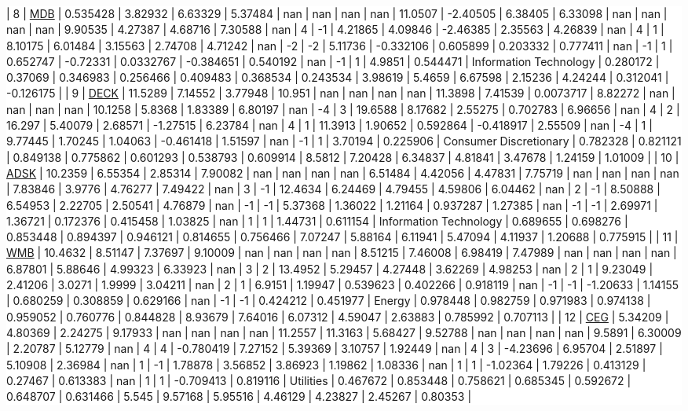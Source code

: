 |   8 | [MDB](https://finance.yahoo.com/quote/MDB/financials)     |   0.535428  |    3.82932  |  6.63329    |   5.37484   |          nan |         nan |         nan |         nan |  11.0507    |  -2.40505   |  6.38405   |   6.33098   |          nan |         nan |         nan |         nan |   9.90535   |   4.27387   |  4.68716    |  7.30588    |          nan |           4 |          -1 |   4.21865   |   4.09846   |  -2.46385   |  2.35563    |   4.26839   |          nan |           4 |           1 |   8.10175   |   6.01484   |   3.15563   |  2.74708   |  4.71242    |          nan |          -2 |          -2 |   5.11736    | -0.332106   |  0.605899  |  0.203332   |  0.777411   |         nan |         -1 |          1 |   0.652747  | -0.72331   |  0.0332767  | -0.384651    |  0.540192   |         nan |         -1 |          1 |   4.9851     | 0.544471  | Information Technology | 0.280172  | 0.37069   | 0.346983  | 0.256466  | 0.409483  | 0.368534  | 0.243534  |  3.98619   |  5.4659    |  6.67598   |  2.15236   |  4.24244    |  0.312041   | -0.126175   |
|   9 | [DECK](https://finance.yahoo.com/quote/DECK/financials)   |  11.5289    |    7.14552  |  3.77948    |  10.951     |          nan |         nan |         nan |         nan |  11.3898    |   7.41539   |  0.0073717 |   8.82272   |          nan |         nan |         nan |         nan |  10.1258    |   5.8368    |  1.83389    |  6.80197    |          nan |          -4 |           3 |  19.6588    |   8.17682   |   2.55275   |  0.702783   |   6.96656   |          nan |           4 |           2 |  16.297     |   5.40079   |   2.68571   | -1.27515   |  6.23784    |          nan |           4 |           1 |  11.3913     |  1.90652    |  0.592864  | -0.418917   |  2.55509    |         nan |         -4 |          1 |   9.77445   |  1.70245   |  1.04063    | -0.461418    |  1.51597    |         nan |         -1 |          1 |   3.70194    | 0.225906  | Consumer Discretionary | 0.782328  | 0.821121  | 0.849138  | 0.775862  | 0.601293  | 0.538793  | 0.609914  |  8.5812    |  7.20428   |  6.34837   |  4.81841   |  3.47678    |  1.24159    |  1.01009    |
|  10 | [ADSK](https://finance.yahoo.com/quote/ADSK/financials)   |  10.2359    |    6.55354  |  2.85314    |   7.90082   |          nan |         nan |         nan |         nan |   6.51484   |   4.42056   |  4.47831   |   7.75719   |          nan |         nan |         nan |         nan |   7.83846   |   3.9776    |  4.76277    |  7.49422    |          nan |           3 |          -1 |  12.4634    |   6.24469   |   4.79455   |  4.59806    |   6.04462   |          nan |           2 |          -1 |   8.50888   |   6.54953   |   2.22705   |  2.50541   |  4.76879    |          nan |          -1 |          -1 |   5.37368    |  1.36022    |  1.21164   |  0.937287   |  1.27385    |         nan |         -1 |         -1 |   2.69971   |  1.36721   |  0.172376   |  0.415458    |  1.03825    |         nan |          1 |          1 |   1.44731    | 0.611154  | Information Technology | 0.689655  | 0.698276  | 0.853448  | 0.894397  | 0.946121  | 0.814655  | 0.756466  |  7.07247   |  5.88164   |  6.11941   |  5.47094   |  4.11937    |  1.20688    |  0.775915   |
|  11 | [WMB](https://finance.yahoo.com/quote/WMB/financials)     |  10.4632    |    8.51147  |  7.37697    |   9.10009   |          nan |         nan |         nan |         nan |   8.51215   |   7.46008   |  6.98419   |   7.47989   |          nan |         nan |         nan |         nan |   6.87801   |   5.88646   |  4.99323    |  6.33923    |          nan |           3 |           2 |  13.4952    |   5.29457   |   4.27448   |  3.62269    |   4.98253   |          nan |           2 |           1 |   9.23049   |   2.41206   |   3.0271    |  1.9999    |  3.04211    |          nan |           2 |           1 |   6.9151     |  1.19947    |  0.539623  |  0.402266   |  0.918119   |         nan |         -1 |         -1 |  -1.20633   |  1.14155   |  0.680259   |  0.308859    |  0.629166   |         nan |         -1 |         -1 |   0.424212   | 0.451977  | Energy                 | 0.978448  | 0.982759  | 0.971983  | 0.974138  | 0.959052  | 0.760776  | 0.844828  |  8.93679   |  7.64016   |  6.07312   |  4.59047   |  2.63883    |  0.785992   |  0.707113   |
|  12 | [CEG](https://finance.yahoo.com/quote/CEG/financials)     |   5.34209   |    4.80369  |  2.24275    |   9.17933   |          nan |         nan |         nan |         nan |  11.2557    |  11.3163    |  5.68427   |   9.52788   |          nan |         nan |         nan |         nan |   9.5891    |   6.30009   |  2.20787    |  5.12779    |          nan |           4 |           4 |  -0.780419  |   7.27152   |   5.39369   |  3.10757    |   1.92449   |          nan |           4 |           3 |  -4.23696   |   6.95704   |   2.51897   |  5.10908   |  2.36984    |          nan |           1 |          -1 |   1.78878    |  3.56852    |  3.86923   |  1.19862    |  1.08336    |         nan |          1 |          1 |  -1.02364   |  1.79226   |  0.413129   |  0.27467     |  0.613383   |         nan |          1 |          1 |  -0.709413   | 0.819116  | Utilities              | 0.467672  | 0.853448  | 0.758621  | 0.685345  | 0.592672  | 0.648707  | 0.631466  |  5.545     |  9.57168   |  5.95516   |  4.46129   |  4.23827    |  2.45267    |  0.80353    |